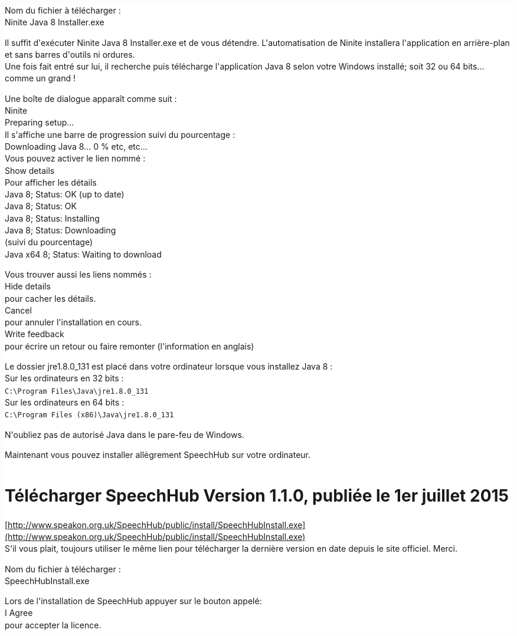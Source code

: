 Nom du fichier à télécharger :                  
Ninite Java 8 Installer.exe                 

Il suffit d'exécuter Ninite Java 8 Installer.exe et de vous détendre. L'automatisation de Ninite installera l'application en arrière-plan et sans barres d'outils ni ordures.                          
Une fois fait entré sur lui, il recherche puis télécharge l'application Java 8 selon votre Windows installé; soit 32 ou 64 bits... comme un grand !                  

Une boîte de dialogue apparaît comme suit :                    
Ninite                
Preparing setup...           
Il s'affiche une barre de progression suivi du pourcentage :                      
Downloading Java 8... 0 % etc, etc...                 
Vous pouvez activer le lien nommé :                      
Show details                      
Pour afficher les détails       
Java 8; Status: OK (up to date)             
Java 8; Status: OK            
Java 8; Status: Installing                   
Java 8; Status: Downloading                  
(suivi du pourcentage)               
Java x64 8; Status: Waiting to download                    

Vous trouver aussi les liens nommés :                
Hide details           
pour cacher les détails.              
Cancel         
pour annuler l'installation en cours.           
Write feedback         
pour écrire un retour ou faire remonter (l'information en anglais)                

Le dossier jre1.8.0_131 est placé dans votre ordinateur lorsque vous installez Java 8 :                            
Sur les ordinateurs en 32 bits :               
`C:\Program Files\Java\jre1.8.0_131`                
Sur les ordinateurs en 64 bits :                   
`C:\Program Files (x86)\Java\jre1.8.0_131`         

N'oubliez pas de autorisé Java dans le pare-feu  de Windows.                     

Maintenant vous pouvez installer allègrement SpeechHub sur votre ordinateur.                        

# Télécharger SpeechHub Version 1.1.0, publiée le 1er juillet 2015 #
[http://www.speakon.org.uk/SpeechHub/public/install/SpeechHubInstall.exe](http://www.speakon.org.uk/SpeechHub/public/install/SpeechHubInstall.exe)                         
S'il vous plait, toujours utiliser le même lien pour télécharger la dernière version en date depuis le site officiel. Merci.                 

Nom du fichier à télécharger :                  
SpeechHubInstall.exe                                          

Lors de l'installation de SpeechHub appuyer sur le bouton  appelé:              
I Agree               
pour accepter la licence.                    
